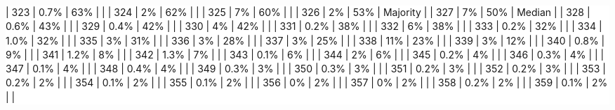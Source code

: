 | 323 | 0.7% | 63% |  |
| 324 | 2% | 62% |  |
| 325 | 7% | 60% |  |
| 326 | 2% | 53% | Majority |
| 327 | 7% | 50% | Median |
| 328 | 0.6% | 43% |  |
| 329 | 0.4% | 42% |  |
| 330 | 4% | 42% |  |
| 331 | 0.2% | 38% |  |
| 332 | 6% | 38% |  |
| 333 | 0.2% | 32% |  |
| 334 | 1.0% | 32% |  |
| 335 | 3% | 31% |  |
| 336 | 3% | 28% |  |
| 337 | 3% | 25% |  |
| 338 | 11% | 23% |  |
| 339 | 3% | 12% |  |
| 340 | 0.8% | 9% |  |
| 341 | 1.2% | 8% |  |
| 342 | 1.3% | 7% |  |
| 343 | 0.1% | 6% |  |
| 344 | 2% | 6% |  |
| 345 | 0.2% | 4% |  |
| 346 | 0.3% | 4% |  |
| 347 | 0.1% | 4% |  |
| 348 | 0.4% | 4% |  |
| 349 | 0.3% | 3% |  |
| 350 | 0.3% | 3% |  |
| 351 | 0.2% | 3% |  |
| 352 | 0.2% | 3% |  |
| 353 | 0.2% | 2% |  |
| 354 | 0.1% | 2% |  |
| 355 | 0.1% | 2% |  |
| 356 | 0% | 2% |  |
| 357 | 0% | 2% |  |
| 358 | 0.2% | 2% |  |
| 359 | 0.1% | 2% |  |